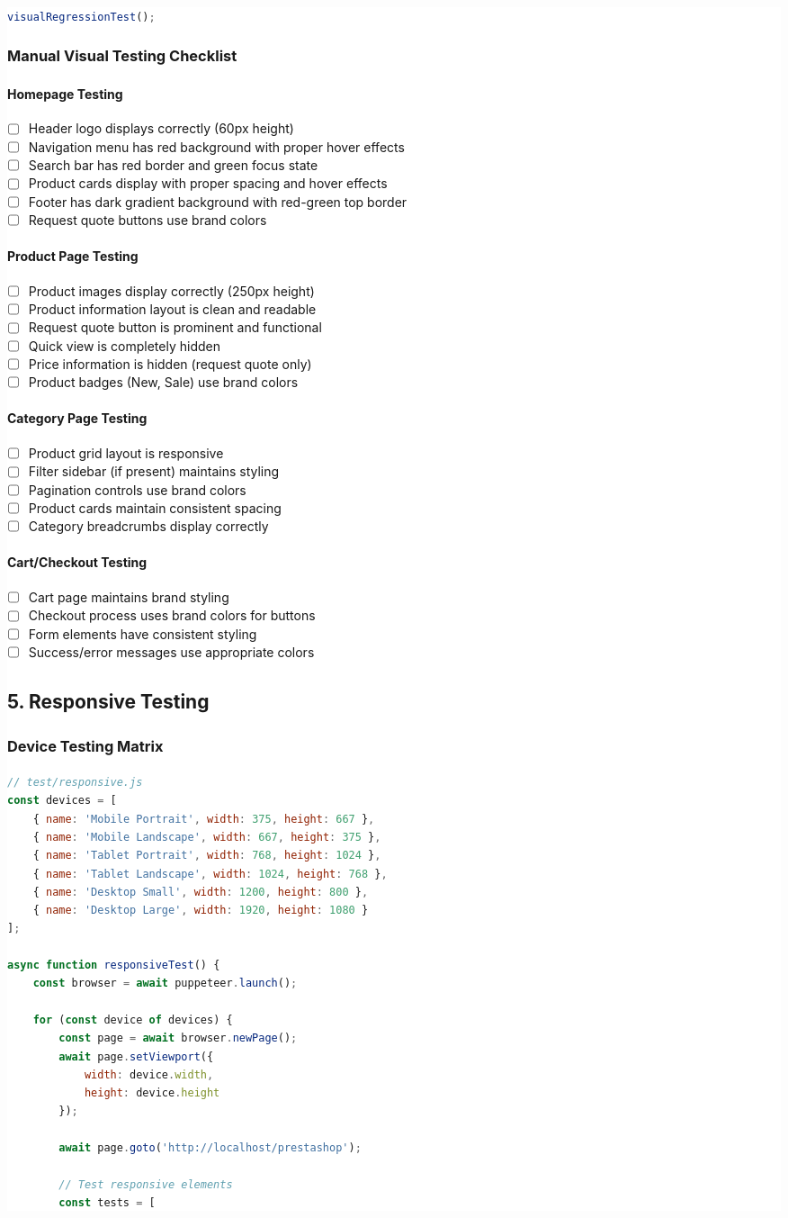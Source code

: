 ```javascript
visualRegressionTest();
```

### Manual Visual Testing Checklist

#### Homepage Testing
- [ ] Header logo displays correctly (60px height)
- [ ] Navigation menu has red background with proper hover effects
- [ ] Search bar has red border and green focus state
- [ ] Product cards display with proper spacing and hover effects
- [ ] Footer has dark gradient background with red-green top border
- [ ] Request quote buttons use brand colors

#### Product Page Testing
- [ ] Product images display correctly (250px height)
- [ ] Product information layout is clean and readable
- [ ] Request quote button is prominent and functional
- [ ] Quick view is completely hidden
- [ ] Price information is hidden (request quote only)
- [ ] Product badges (New, Sale) use brand colors

#### Category Page Testing
- [ ] Product grid layout is responsive
- [ ] Filter sidebar (if present) maintains styling
- [ ] Pagination controls use brand colors
- [ ] Product cards maintain consistent spacing
- [ ] Category breadcrumbs display correctly

#### Cart/Checkout Testing
- [ ] Cart page maintains brand styling
- [ ] Checkout process uses brand colors for buttons
- [ ] Form elements have consistent styling
- [ ] Success/error messages use appropriate colors

## 5. Responsive Testing

### Device Testing Matrix
```javascript
// test/responsive.js
const devices = [
    { name: 'Mobile Portrait', width: 375, height: 667 },
    { name: 'Mobile Landscape', width: 667, height: 375 },
    { name: 'Tablet Portrait', width: 768, height: 1024 },
    { name: 'Tablet Landscape', width: 1024, height: 768 },
    { name: 'Desktop Small', width: 1200, height: 800 },
    { name: 'Desktop Large', width: 1920, height: 1080 }
];

async function responsiveTest() {
    const browser = await puppeteer.launch();
    
    for (const device of devices) {
        const page = await browser.newPage();
        await page.setViewport({
            width: device.width,
            height: device.height
        });
        
        await page.goto('http://localhost/prestashop');
        
        // Test responsive elements
        const tests = [
```